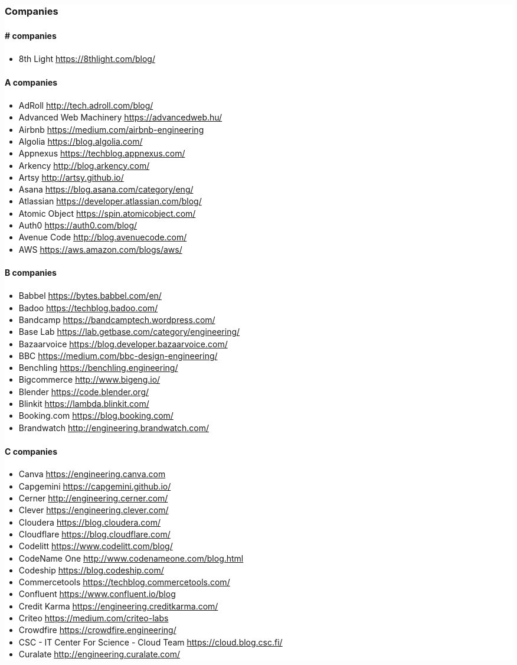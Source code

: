 ### Companies

#### \# companies

* 8th Light <https://8thlight.com/blog/>

#### A companies

* AdRoll <http://tech.adroll.com/blog/>
* Advanced Web Machinery <https://advancedweb.hu/>
* Airbnb <https://medium.com/airbnb-engineering>
* Algolia <https://blog.algolia.com/>
* Appnexus <https://techblog.appnexus.com/>
* Arkency <http://blog.arkency.com/>
* Artsy <http://artsy.github.io/>
* Asana <https://blog.asana.com/category/eng/>
* Atlassian <https://developer.atlassian.com/blog/>
* Atomic Object <https://spin.atomicobject.com/>
* Auth0 <https://auth0.com/blog/>
* Avenue Code <http://blog.avenuecode.com/>
* AWS <https://aws.amazon.com/blogs/aws/>

#### B companies

* Babbel <https://bytes.babbel.com/en/>
* Badoo <https://techblog.badoo.com/>
* Bandcamp <https://bandcamptech.wordpress.com/>
* Base Lab <https://lab.getbase.com/category/engineering/>
* Bazaarvoice <https://blog.developer.bazaarvoice.com/>
* BBC <https://medium.com/bbc-design-engineering/>
* Benchling <https://benchling.engineering/>
* Bigcommerce <http://www.bigeng.io/>
* Blender <https://code.blender.org/>
* Blinkit <https://lambda.blinkit.com/>
* Booking.com <https://blog.booking.com/>
* Brandwatch <http://engineering.brandwatch.com/>

#### C companies

* Canva <https://engineering.canva.com>
* Capgemini <https://capgemini.github.io/>
* Cerner <http://engineering.cerner.com/>
* Clever <https://engineering.clever.com/>
* Cloudera <https://blog.cloudera.com/>
* Cloudflare <https://blog.cloudflare.com/>
* Codelitt <https://www.codelitt.com/blog/>
* CodeName One <http://www.codenameone.com/blog.html>
* Codeship <https://blog.codeship.com/>
* Commercetools <https://techblog.commercetools.com/>
* Confluent <https://www.confluent.io/blog>
* Credit Karma <https://engineering.creditkarma.com/>
* Criteo <https://medium.com/criteo-labs>
* Crowdfire <https://crowdfire.engineering/>
* CSC - IT Center For Science - Cloud Team <https://cloud.blog.csc.fi/>
* Curalate <http://engineering.curalate.com/>
